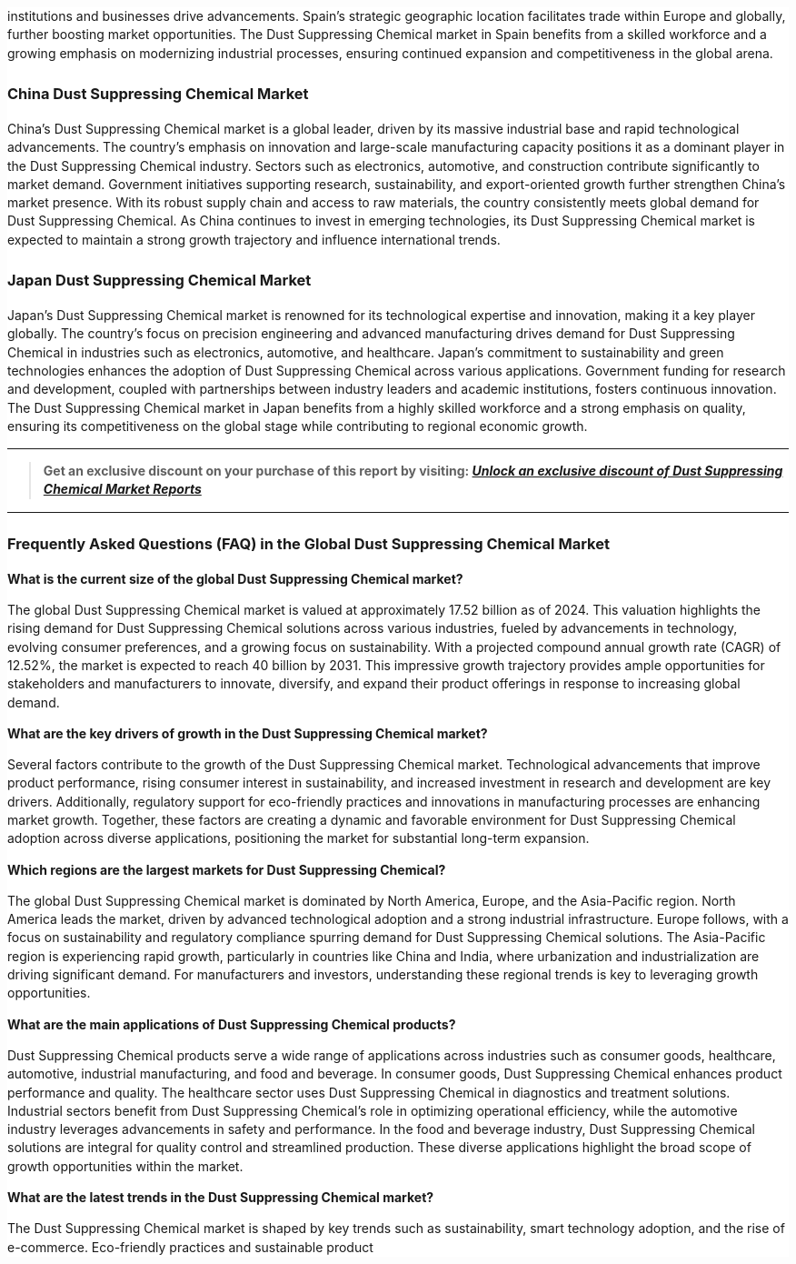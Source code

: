 institutions and businesses drive advancements. Spain&rsquo;s strategic geographic location facilitates trade within Europe and globally, further boosting market opportunities. The Dust Suppressing Chemical market in Spain benefits from a skilled workforce and a growing emphasis on modernizing industrial processes, ensuring continued expansion and competitiveness in the global arena.</p><h3>China Dust Suppressing Chemical Market</h3><p>China&rsquo;s Dust Suppressing Chemical market is a global leader, driven by its massive industrial base and rapid technological advancements. The country&rsquo;s emphasis on innovation and large-scale manufacturing capacity positions it as a dominant player in the Dust Suppressing Chemical industry. Sectors such as electronics, automotive, and construction contribute significantly to market demand. Government initiatives supporting research, sustainability, and export-oriented growth further strengthen China&rsquo;s market presence. With its robust supply chain and access to raw materials, the country consistently meets global demand for Dust Suppressing Chemical. As China continues to invest in emerging technologies, its Dust Suppressing Chemical market is expected to maintain a strong growth trajectory and influence international trends.</p><h3>Japan Dust Suppressing Chemical Market</h3><p>Japan&rsquo;s Dust Suppressing Chemical market is renowned for its technological expertise and innovation, making it a key player globally. The country&rsquo;s focus on precision engineering and advanced manufacturing drives demand for Dust Suppressing Chemical in industries such as electronics, automotive, and healthcare. Japan&rsquo;s commitment to sustainability and green technologies enhances the adoption of Dust Suppressing Chemical across various applications. Government funding for research and development, coupled with partnerships between industry leaders and academic institutions, fosters continuous innovation. The Dust Suppressing Chemical market in Japan benefits from a highly skilled workforce and a strong emphasis on quality, ensuring its competitiveness on the global stage while contributing to regional economic growth.</p><hr /><blockquote><p><strong>Get an exclusive discount on your purchase of this report by visiting: <em><a href="://marketresearchpulse.com/ask-for-discount/127145?utm_source=Github&amp;utm_medium=0117">Unlock an exclusive discount of Dust Suppressing Chemical Market Reports</a></em>&nbsp;</strong></p></blockquote><hr /><h3>Frequently Asked Questions (FAQ) in the Global Dust Suppressing Chemical Market</h3><p><strong>What is the current size of the global Dust Suppressing Chemical market?</strong></p><p>The global Dust Suppressing Chemical market is valued at approximately 17.52 billion as of 2024. This valuation highlights the rising demand for Dust Suppressing Chemical solutions across various industries, fueled by advancements in technology, evolving consumer preferences, and a growing focus on sustainability. With a projected compound annual growth rate (CAGR) of 12.52%, the market is expected to reach 40 billion by 2031. This impressive growth trajectory provides ample opportunities for stakeholders and manufacturers to innovate, diversify, and expand their product offerings in response to increasing global demand.</p><p><strong>What are the key drivers of growth in the Dust Suppressing Chemical market?</strong></p><p>Several factors contribute to the growth of the Dust Suppressing Chemical market. Technological advancements that improve product performance, rising consumer interest in sustainability, and increased investment in research and development are key drivers. Additionally, regulatory support for eco-friendly practices and innovations in manufacturing processes are enhancing market growth. Together, these factors are creating a dynamic and favorable environment for Dust Suppressing Chemical adoption across diverse applications, positioning the market for substantial long-term expansion.</p><p><strong>Which regions are the largest markets for Dust Suppressing Chemical?</strong></p><p>The global Dust Suppressing Chemical market is dominated by North America, Europe, and the Asia-Pacific region. North America leads the market, driven by advanced technological adoption and a strong industrial infrastructure. Europe follows, with a focus on sustainability and regulatory compliance spurring demand for Dust Suppressing Chemical solutions. The Asia-Pacific region is experiencing rapid growth, particularly in countries like China and India, where urbanization and industrialization are driving significant demand. For manufacturers and investors, understanding these regional trends is key to leveraging growth opportunities.</p><p><strong>What are the main applications of Dust Suppressing Chemical products?</strong></p><p>Dust Suppressing Chemical products serve a wide range of applications across industries such as consumer goods, healthcare, automotive, industrial manufacturing, and food and beverage. In consumer goods, Dust Suppressing Chemical enhances product performance and quality. The healthcare sector uses Dust Suppressing Chemical in diagnostics and treatment solutions. Industrial sectors benefit from Dust Suppressing Chemical&rsquo;s role in optimizing operational efficiency, while the automotive industry leverages advancements in safety and performance. In the food and beverage industry, Dust Suppressing Chemical solutions are integral for quality control and streamlined production. These diverse applications highlight the broad scope of growth opportunities within the market.</p><p><strong>What are the latest trends in the Dust Suppressing Chemical market?</strong></p><p>The Dust Suppressing Chemical market is shaped by key trends such as sustainability, smart technology adoption, and the rise of e-commerce. Eco-friendly practices and sustainable product